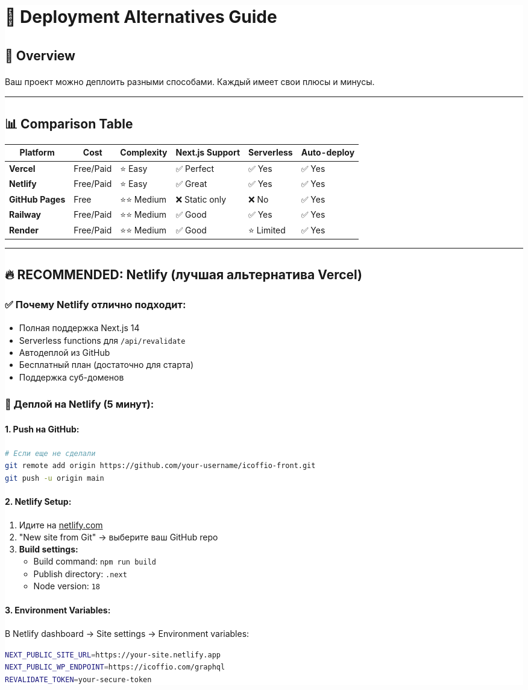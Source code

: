 # 🚀 Deployment Alternatives Guide

## 🎯 **Overview**
Ваш проект можно деплоить разными способами. Каждый имеет свои плюсы и минусы.

---

## 📊 **Comparison Table**

| Platform | Cost | Complexity | Next.js Support | Serverless | Auto-deploy |
|----------|------|------------|-----------------|------------|-------------|
| **Vercel** | Free/Paid | ⭐ Easy | ✅ Perfect | ✅ Yes | ✅ Yes |
| **Netlify** | Free/Paid | ⭐ Easy | ✅ Great | ✅ Yes | ✅ Yes |
| **GitHub Pages** | Free | ⭐⭐ Medium | ❌ Static only | ❌ No | ✅ Yes |
| **Railway** | Free/Paid | ⭐⭐ Medium | ✅ Good | ✅ Yes | ✅ Yes |
| **Render** | Free/Paid | ⭐⭐ Medium | ✅ Good | ⭐ Limited | ✅ Yes |

---

## 🔥 **RECOMMENDED: Netlify (лучшая альтернатива Vercel)**

### **✅ Почему Netlify отлично подходит:**
- Полная поддержка Next.js 14
- Serverless functions для `/api/revalidate`
- Автодеплой из GitHub
- Бесплатный план (достаточно для старта)
- Поддержка суб-доменов

### **🚀 Деплой на Netlify (5 минут):**

#### **1. Push на GitHub:**
```bash
# Если еще не сделали
git remote add origin https://github.com/your-username/icoffio-front.git
git push -u origin main
```

#### **2. Netlify Setup:**
1. Идите на [netlify.com](https://netlify.com)
2. "New site from Git" → выберите ваш GitHub repo
3. **Build settings:**
   - Build command: `npm run build`
   - Publish directory: `.next`
   - Node version: `18`

#### **3. Environment Variables:**
В Netlify dashboard → Site settings → Environment variables:
```bash
NEXT_PUBLIC_SITE_URL=https://your-site.netlify.app
NEXT_PUBLIC_WP_ENDPOINT=https://icoffio.com/graphql
REVALIDATE_TOKEN=your-secure-token
```
